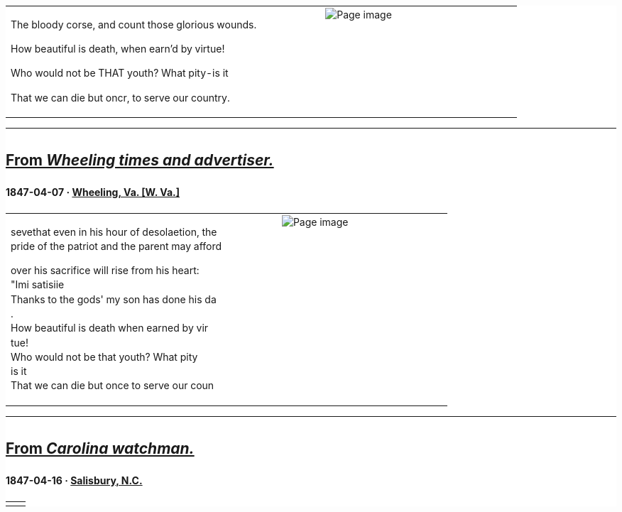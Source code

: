 <table style="width: 100%;"><tr><td style="width: 50%">

  
  
The bloody corse, and count those glorious wounds.  
  
How beautiful is death, when earn’d by virtue!  
  
Who would not be THAT youth? What pity-is it  
  
That we can die but oncr, to serve our country.
</td><td style="width: 50%; max-height: 75%; margin: auto; display: block;">
<img alt="Page image" src="https://iiif.archive.org/image/iiif/2/sim_kaleidoscope-or-literary-and-scientific-mirror_1824-07-13_5_211%2Fsim_kaleidoscope-or-literary-and-scientific-mirror_1824-07-13_5_211_jp2.zip%2Fsim_kaleidoscope-or-literary-and-scientific-mirror_1824-07-13_5_211_jp2%2Fsim_kaleidoscope-or-literary-and-scientific-mirror_1824-07-13_5_211_0004.jp2/pct:34.10966981132076,44.19889502762431,21.992924528301888,3.1077348066298343/600,/0/default.jpg"/>
</td>
</tr></table>

---

## [From _Wheeling times and advertiser._](https://www.loc.gov/resource/sn84038585/1847-04-07/ed-1/?sp=2)

#### 1847-04-07 &middot; [Wheeling, Va. [W. Va.]](http://dbpedia.org/resource/Wheeling%2C_West_Virginia)

<table style="width: 100%;"><tr><td style="width: 50%">

  
sevethat even in his hour of desolaetion, the  
pride of the patriot and the parent may afford  
  
over his sacrifice will rise from his heart:  
&quot;Imi satisiie  
Thanks to the gods&#x27; my son has done his da  
.  
How beautiful is death when earned by vir  
tue!  
Who would not be that youth? What pity  
is it  
That we can die but once to serve our coun
</td><td style="width: 50%; max-height: 75%; margin: auto; display: block;">
<img alt="Page image" src="https://tile.loc.gov/image-services/iiif/service:ndnp:wvu:batch_wvu_dawson_ver01:data:sn84038585:00414186476:1847040701:0317/pct:129.34272300469485,98.96492236917769,53.38419405320814,23.76365727429557/!600,600/0/default.jpg"/>
</td>
</tr></table>

---

## [From _Carolina watchman._](https://newspapers.digitalnc.org/lccn/sn85042201/1847-04-16/ed-1/seq-2/)

#### 1847-04-16 &middot; [Salisbury, N.C.](http://dbpedia.org/resource/Salisbury%2C_North_Carolina)

<table style="width: 100%;"><tr><td style="width: 50%">

  